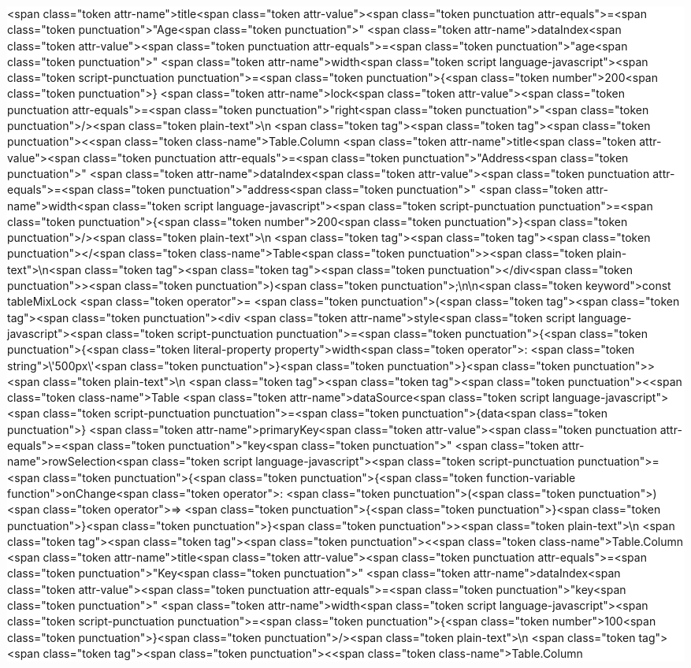 <span class=\"token attr-name\">title</span><span class=\"token attr-value\"><span class=\"token punctuation attr-equals\">=</span><span class=\"token punctuation\">\"</span>Age<span class=\"token punctuation\">\"</span></span> <span class=\"token attr-name\">dataIndex</span><span class=\"token attr-value\"><span class=\"token punctuation attr-equals\">=</span><span class=\"token punctuation\">\"</span>age<span class=\"token punctuation\">\"</span></span> <span class=\"token attr-name\">width</span><span class=\"token script language-javascript\"><span class=\"token script-punctuation punctuation\">=</span><span class=\"token punctuation\">{</span><span class=\"token number\">200</span><span class=\"token punctuation\">}</span></span> <span class=\"token attr-name\">lock</span><span class=\"token attr-value\"><span class=\"token punctuation attr-equals\">=</span><span class=\"token punctuation\">\"</span>right<span class=\"token punctuation\">\"</span></span><span class=\"token punctuation\">/></span></span><span class=\"token plain-text\">\\n        </span><span class=\"token tag\"><span class=\"token tag\"><span class=\"token punctuation\">&lt;</span><span class=\"token class-name\">Table.Column</span></span> <span class=\"token attr-name\">title</span><span class=\"token attr-value\"><span class=\"token punctuation attr-equals\">=</span><span class=\"token punctuation\">\"</span>Address<span class=\"token punctuation\">\"</span></span> <span class=\"token attr-name\">dataIndex</span><span class=\"token attr-value\"><span class=\"token punctuation attr-equals\">=</span><span class=\"token punctuation\">\"</span>address<span class=\"token punctuation\">\"</span></span> <span class=\"token attr-name\">width</span><span class=\"token script language-javascript\"><span class=\"token script-punctuation punctuation\">=</span><span class=\"token punctuation\">{</span><span class=\"token number\">200</span><span class=\"token punctuation\">}</span></span><span class=\"token punctuation\">/></span></span><span class=\"token plain-text\">\\n    </span><span class=\"token tag\"><span class=\"token tag\"><span class=\"token punctuation\">&lt;/</span><span class=\"token class-name\">Table</span></span><span class=\"token punctuation\">></span></span><span class=\"token plain-text\">\\n</span><span class=\"token tag\"><span class=\"token tag\"><span class=\"token punctuation\">&lt;/</span>div</span><span class=\"token punctuation\">></span></span><span class=\"token punctuation\">)</span><span class=\"token punctuation\">;</span>\\n\\n<span class=\"token keyword\">const</span> tableMixLock <span class=\"token operator\">=</span> <span class=\"token punctuation\">(</span><span class=\"token tag\"><span class=\"token tag\"><span class=\"token punctuation\">&lt;</span>div</span> <span class=\"token attr-name\">style</span><span class=\"token script language-javascript\"><span class=\"token script-punctuation punctuation\">=</span><span class=\"token punctuation\">{</span><span class=\"token punctuation\">{</span><span class=\"token literal-property property\">width</span><span class=\"token operator\">:</span> <span class=\"token string\">\\'500px\\'</span><span class=\"token punctuation\">}</span><span class=\"token punctuation\">}</span></span><span class=\"token punctuation\">></span></span><span class=\"token plain-text\">\\n    </span><span class=\"token tag\"><span class=\"token tag\"><span class=\"token punctuation\">&lt;</span><span class=\"token class-name\">Table</span></span> <span class=\"token attr-name\">dataSource</span><span class=\"token script language-javascript\"><span class=\"token script-punctuation punctuation\">=</span><span class=\"token punctuation\">{</span>data<span class=\"token punctuation\">}</span></span> <span class=\"token attr-name\">primaryKey</span><span class=\"token attr-value\"><span class=\"token punctuation attr-equals\">=</span><span class=\"token punctuation\">\"</span>key<span class=\"token punctuation\">\"</span></span> <span class=\"token attr-name\">rowSelection</span><span class=\"token script language-javascript\"><span class=\"token script-punctuation punctuation\">=</span><span class=\"token punctuation\">{</span><span class=\"token punctuation\">{</span><span class=\"token function-variable function\">onChange</span><span class=\"token operator\">:</span> <span class=\"token punctuation\">(</span><span class=\"token punctuation\">)</span> <span class=\"token operator\">=></span> <span class=\"token punctuation\">{</span><span class=\"token punctuation\">}</span><span class=\"token punctuation\">}</span><span class=\"token punctuation\">}</span></span><span class=\"token punctuation\">></span></span><span class=\"token plain-text\">\\n        </span><span class=\"token tag\"><span class=\"token tag\"><span class=\"token punctuation\">&lt;</span><span class=\"token class-name\">Table.Column</span></span> <span class=\"token attr-name\">title</span><span class=\"token attr-value\"><span class=\"token punctuation attr-equals\">=</span><span class=\"token punctuation\">\"</span>Key<span class=\"token punctuation\">\"</span></span> <span class=\"token attr-name\">dataIndex</span><span class=\"token attr-value\"><span class=\"token punctuation attr-equals\">=</span><span class=\"token punctuation\">\"</span>key<span class=\"token punctuation\">\"</span></span> <span class=\"token attr-name\">width</span><span class=\"token script language-javascript\"><span class=\"token script-punctuation punctuation\">=</span><span class=\"token punctuation\">{</span><span class=\"token number\">100</span><span class=\"token punctuation\">}</span></span><span class=\"token punctuation\">/></span></span><span class=\"token plain-text\">\\n        </span><span class=\"token tag\"><span class=\"token tag\"><span class=\"token punctuation\">&lt;</span><span class=\"token class-name\">Table.Column</span></span>